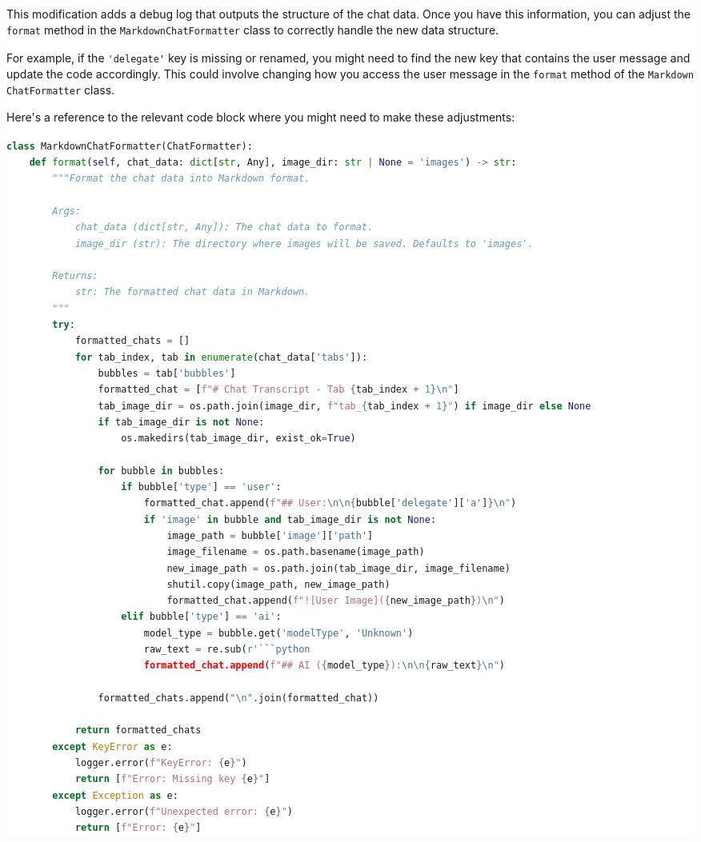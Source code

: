 This modification adds a debug log that outputs the structure of the chat data. Once you have this information, you can adjust the `format` method in the `MarkdownChatFormatter` class to correctly handle the new data structure.

For example, if the `'delegate'` key is missing or renamed, you might need to find the new key that contains the user message and update the code accordingly. This could involve changing how you access the user message in the `format` method of the `MarkdownChatFormatter` class.

Here's a reference to the relevant code block where you might need to make these adjustments:


```22:64:src/export.py
class MarkdownChatFormatter(ChatFormatter):
    def format(self, chat_data: dict[str, Any], image_dir: str | None = 'images') -> str:
        """Format the chat data into Markdown format.

        Args:
            chat_data (dict[str, Any]): The chat data to format.
            image_dir (str): The directory where images will be saved. Defaults to 'images'.

        Returns:
            str: The formatted chat data in Markdown.
        """
        try:
            formatted_chats = []
            for tab_index, tab in enumerate(chat_data['tabs']):
                bubbles = tab['bubbles']
                formatted_chat = [f"# Chat Transcript - Tab {tab_index + 1}\n"]
                tab_image_dir = os.path.join(image_dir, f"tab_{tab_index + 1}") if image_dir else None
                if tab_image_dir is not None:
                    os.makedirs(tab_image_dir, exist_ok=True)

                for bubble in bubbles:
                    if bubble['type'] == 'user':
                        formatted_chat.append(f"## User:\n\n{bubble['delegate']['a']}\n")
                        if 'image' in bubble and tab_image_dir is not None:
                            image_path = bubble['image']['path']
                            image_filename = os.path.basename(image_path)
                            new_image_path = os.path.join(tab_image_dir, image_filename)
                            shutil.copy(image_path, new_image_path)
                            formatted_chat.append(f"![User Image]({new_image_path})\n")
                    elif bubble['type'] == 'ai':
                        model_type = bubble.get('modelType', 'Unknown')
                        raw_text = re.sub(r'```python
                        formatted_chat.append(f"## AI ({model_type}):\n\n{raw_text}\n")

                formatted_chats.append("\n".join(formatted_chat))

            return formatted_chats
        except KeyError as e:
            logger.error(f"KeyError: {e}")
            return [f"Error: Missing key {e}"]
        except Exception as e:
            logger.error(f"Unexpected error: {e}")
            return [f"Error: {e}"]
```
